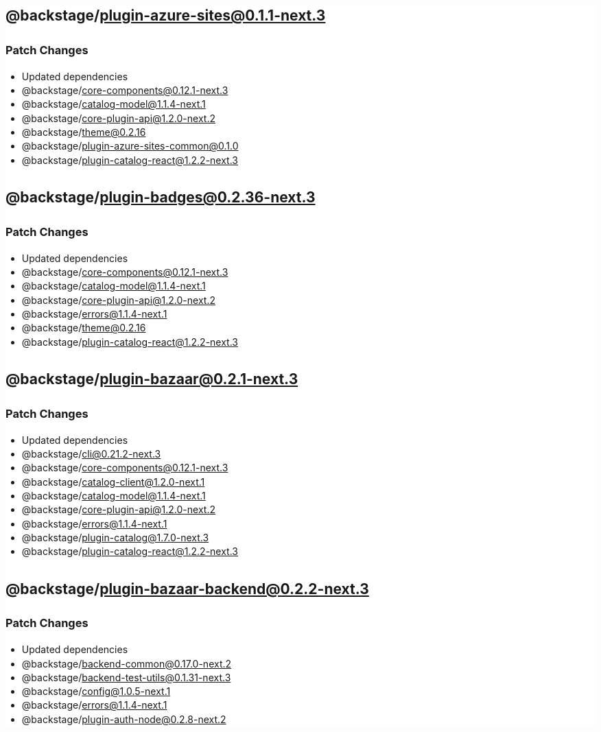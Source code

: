 ## @backstage/plugin-azure-sites@0.1.1-next.3

### Patch Changes

- Updated dependencies
 - @backstage/core-components@0.12.1-next.3
 - @backstage/catalog-model@1.1.4-next.1
 - @backstage/core-plugin-api@1.2.0-next.2
 - @backstage/theme@0.2.16
 - @backstage/plugin-azure-sites-common@0.1.0
 - @backstage/plugin-catalog-react@1.2.2-next.3

## @backstage/plugin-badges@0.2.36-next.3

### Patch Changes

- Updated dependencies
 - @backstage/core-components@0.12.1-next.3
 - @backstage/catalog-model@1.1.4-next.1
 - @backstage/core-plugin-api@1.2.0-next.2
 - @backstage/errors@1.1.4-next.1
 - @backstage/theme@0.2.16
 - @backstage/plugin-catalog-react@1.2.2-next.3

## @backstage/plugin-bazaar@0.2.1-next.3

### Patch Changes

- Updated dependencies
 - @backstage/cli@0.21.2-next.3
 - @backstage/core-components@0.12.1-next.3
 - @backstage/catalog-client@1.2.0-next.1
 - @backstage/catalog-model@1.1.4-next.1
 - @backstage/core-plugin-api@1.2.0-next.2
 - @backstage/errors@1.1.4-next.1
 - @backstage/plugin-catalog@1.7.0-next.3
 - @backstage/plugin-catalog-react@1.2.2-next.3

## @backstage/plugin-bazaar-backend@0.2.2-next.3

### Patch Changes

- Updated dependencies
 - @backstage/backend-common@0.17.0-next.2
 - @backstage/backend-test-utils@0.1.31-next.3
 - @backstage/config@1.0.5-next.1
 - @backstage/errors@1.1.4-next.1
 - @backstage/plugin-auth-node@0.2.8-next.2

